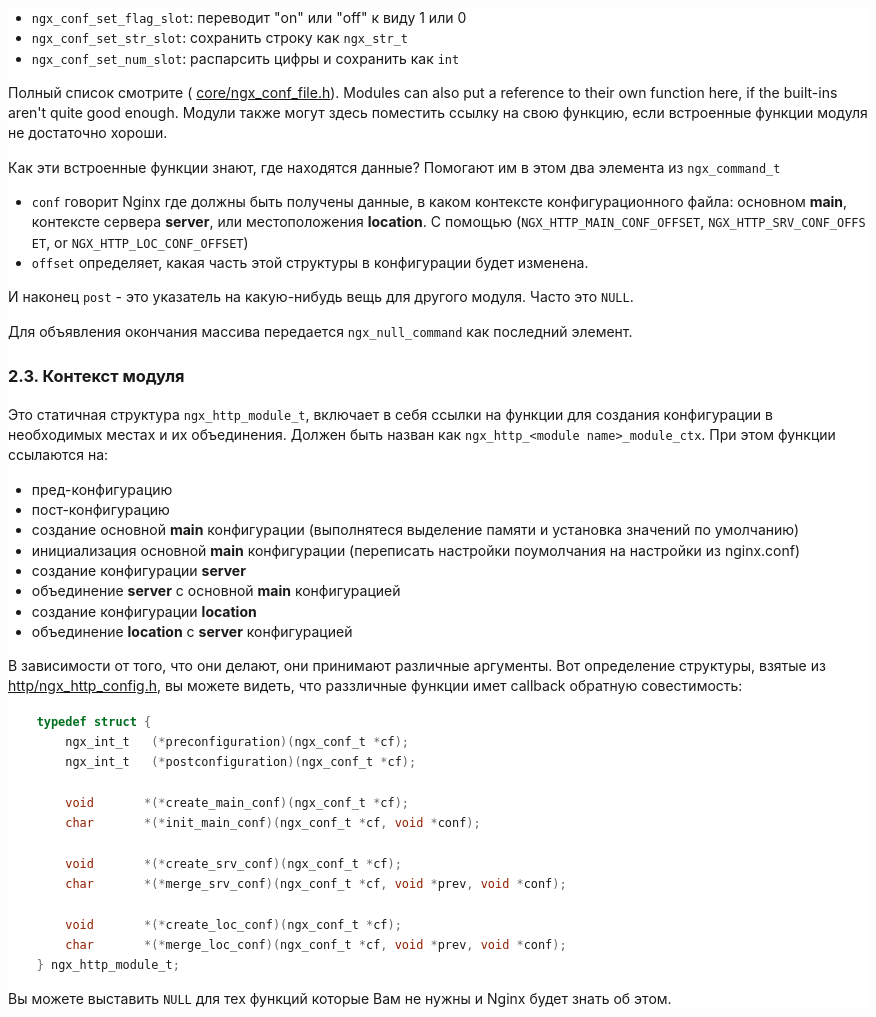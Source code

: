 -   `ngx_conf_set_flag_slot`: переводит "on" или "off" к виду 1 или 0
-   `ngx_conf_set_str_slot`: сохранить строку как `ngx_str_t`
-   `ngx_conf_set_num_slot`: распарсить цифры и сохранить как `int`

Полный список смотрите ( [core/ngx\_conf\_file.h](http://lxr.evanmiller.org/http/source/core/ngx_conf_file.h#L329)).
Modules can also put a reference to their own function here, if the built-ins aren't quite good enough.
Модули также могут здесь поместить ссылку на свою функцию, если встроенные функции модуля не достаточно хороши.

Как эти встроенные функции знают, где находятся данные?
Помогают им в этом два элемента из `ngx_command_t`
- `conf` говорит Nginx где должны быть получены данные, в каком контексте конфигурационного файла: основном **main**, контексте сервера **server**, или местоположения **location**. С помощью (`NGX_HTTP_MAIN_CONF_OFFSET`, `NGX_HTTP_SRV_CONF_OFFSET`, or `NGX_HTTP_LOC_CONF_OFFSET`)
- `offset` определяет, какая часть этой структуры в конфигурации будет изменена.

И наконец `post` - это указатель на какую-нибудь вещь для другого модуля. Часто это `NULL`.

Для объявления окончания массива передается `ngx_null_command` как последний элемент.

### 2.3. Контекст модуля

Это статичная структура `ngx_http_module_t`, включает в себя ссылки на функции для создания конфигурации в необходимых местах и их объединения.
Должен быть назван как `ngx_http_<module name>_module_ctx`.
При этом функции ссылаются на:

- пред-конфигурацию
- пост-конфигурацию
- создание основной **main** конфигурации (выполнятеся выделение памяти и установка значений по умолчанию)
- инициализация основной **main** конфигурации (переписать настройки поумолчания на настройки из nginx.conf)
- создание конфигурации **server**
- объединение **server** с основной **main** конфигурацией
- создание конфигурации **location**
- объединение **location** с  **server** конфигурацией 

В зависимости от того, что они делают, они принимают различные аргументы. Вот определение структуры, взятые из [http/ngx\_http\_config.h](http://lxr.evanmiller.org/http/source/http/ngx_http_config.h#L22), вы можете видеть, что раззличные функции имет callback обратную совестимость:

```c
    typedef struct {
        ngx_int_t   (*preconfiguration)(ngx_conf_t *cf);
        ngx_int_t   (*postconfiguration)(ngx_conf_t *cf);

        void       *(*create_main_conf)(ngx_conf_t *cf);
        char       *(*init_main_conf)(ngx_conf_t *cf, void *conf);

        void       *(*create_srv_conf)(ngx_conf_t *cf);
        char       *(*merge_srv_conf)(ngx_conf_t *cf, void *prev, void *conf);

        void       *(*create_loc_conf)(ngx_conf_t *cf);
        char       *(*merge_loc_conf)(ngx_conf_t *cf, void *prev, void *conf);
    } ngx_http_module_t;
```
Вы можете выставить `NULL` для тех функций которые Вам не нужны и Nginx будет знать об этом.
